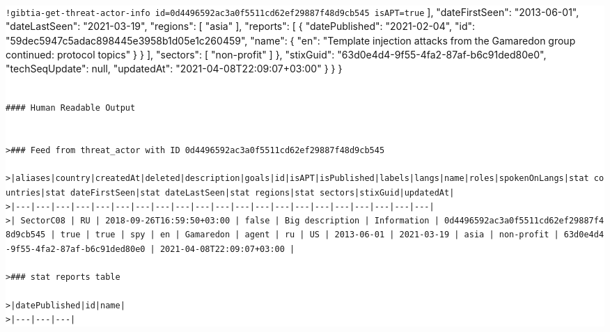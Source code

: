 ```!gibtia-get-threat-actor-info id=0d4496592ac3a0f5511cd62ef29887f48d9cb545 isAPT=true```
                ],
                "dateFirstSeen": "2013-06-01",
                "dateLastSeen": "2021-03-19",
                "regions": [
                    "asia"
                ],
                "reports": [
                    {
                        "datePublished": "2021-02-04",
                        "id": "59dec5947c5adac898445e3958b1d05e1c260459",
                        "name": {
                            "en": "Template injection attacks from the Gamaredon group continued: protocol topics"
                        }
                    }
                ],
                "sectors": [
                    "non-profit"
                ]
            },
            "stixGuid": "63d0e4d4-9f55-4fa2-87af-b6c91ded80e0",
            "techSeqUpdate": null,
            "updatedAt": "2021-04-08T22:09:07+03:00"
        }
    }
}
```

#### Human Readable Output


>### Feed from threat_actor with ID 0d4496592ac3a0f5511cd62ef29887f48d9cb545

>|aliases|country|createdAt|deleted|description|goals|id|isAPT|isPublished|labels|langs|name|roles|spokenOnLangs|stat countries|stat dateFirstSeen|stat dateLastSeen|stat regions|stat sectors|stixGuid|updatedAt|
>|---|---|---|---|---|---|---|---|---|---|---|---|---|---|---|---|---|---|---|---|---|
>| SectorC08 | RU | 2018-09-26T16:59:50+03:00 | false | Big description | Information | 0d4496592ac3a0f5511cd62ef29887f48d9cb545 | true | true | spy | en | Gamaredon | agent | ru | US | 2013-06-01 | 2021-03-19 | asia | non-profit | 63d0e4d4-9f55-4fa2-87af-b6c91ded80e0 | 2021-04-08T22:09:07+03:00 |

>### stat reports table

>|datePublished|id|name|
>|---|---|---|
